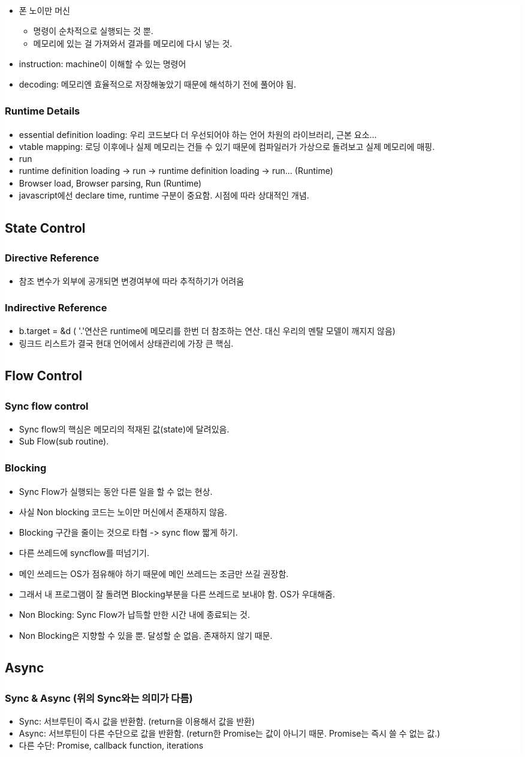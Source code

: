 - 폰 노이만 머신
  - 명령이 순차적으로 실행되는 것 뿐.
  - 메모리에 있는 걸 가져와서 결과를 메모리에 다시 넣는 것.

- instruction: machine이 이해할 수 있는 명령어
- decoding: 메모리엔 효율적으로 저장해놓았기 때문에 해석하기 전에 풀어야 됨.

### Runtime Details

- essential definition loading: 우리 코드보다 더 우선되어야 하는 언어 차원의 라이브러리, 근본 요소...
- vtable mapping: 로딩 이후에나 실제 메모리는 건들 수 있기 때문에 컴파일러가 가상으로 돌려보고 실제 메모리에 매핑.
- run
- runtime definition loading -> run -> runtime definition loading -> run... (Runtime)
- Browser load, Browser parsing, Run (Runtime)
- javascript에선 declare time, runtime 구분이 중요함. 시점에 따라 상대적인 개념.

## State Control

### Directive Reference

- 참조 변수가 외부에 공개되면 변경여부에 따라 추적하기가 어려움

### Indirective Reference

- b.target = &d ( '.'연산은 runtime에 메모리를 한번 더 참조하는 연산. 대신 우리의 멘탈 모델이 깨지지 않음)
- 링크드 리스트가 결국 현대 언어에서 상태관리에 가장 큰 핵심.

## Flow Control

### Sync flow control

- Sync flow의 핵심은 메모리의 적재된 값(state)에 달려있음.
- Sub Flow(sub routine).

### Blocking

- Sync Flow가 실행되는 동안 다른 일을 할 수 없는 현상.
- 사실 Non blocking 코드는 노이만 머신에서 존재하지 않음.
- Blocking 구간을 줄이는 것으로 타협 -> sync flow 짧게 하기.
- 다른 쓰레드에 syncflow를 떠넘기기.
- 메인 쓰레드는 OS가 점유해야 하기 때문에 메인 쓰레드는 조금만 쓰길 권장함.
- 그래서 내 프로그램이 잘 돌려면 Blocking부분을 다른 쓰레드로 보내야 함. OS가 우대해줌.

- Non Blocking: Sync Flow가 납득할 만한 시간 내에 종료되는 것.
- Non Blocking은 지향할 수 있을 뿐. 달성할 순 없음. 존재하지 않기 때문.

## Async

### Sync & Async (위의 Sync와는 의미가 다름)

- Sync: 서브루틴이 즉시 값을 반환함. (return을 이용해서 값을 반환)
- Async: 서브루틴이 다른 수단으로 값을 반환함. (return한 Promise는 값이 아니기 때문. Promise는 즉시 쓸 수 없는 값.)
- 다른 수단: Promise, callback function, iterations
